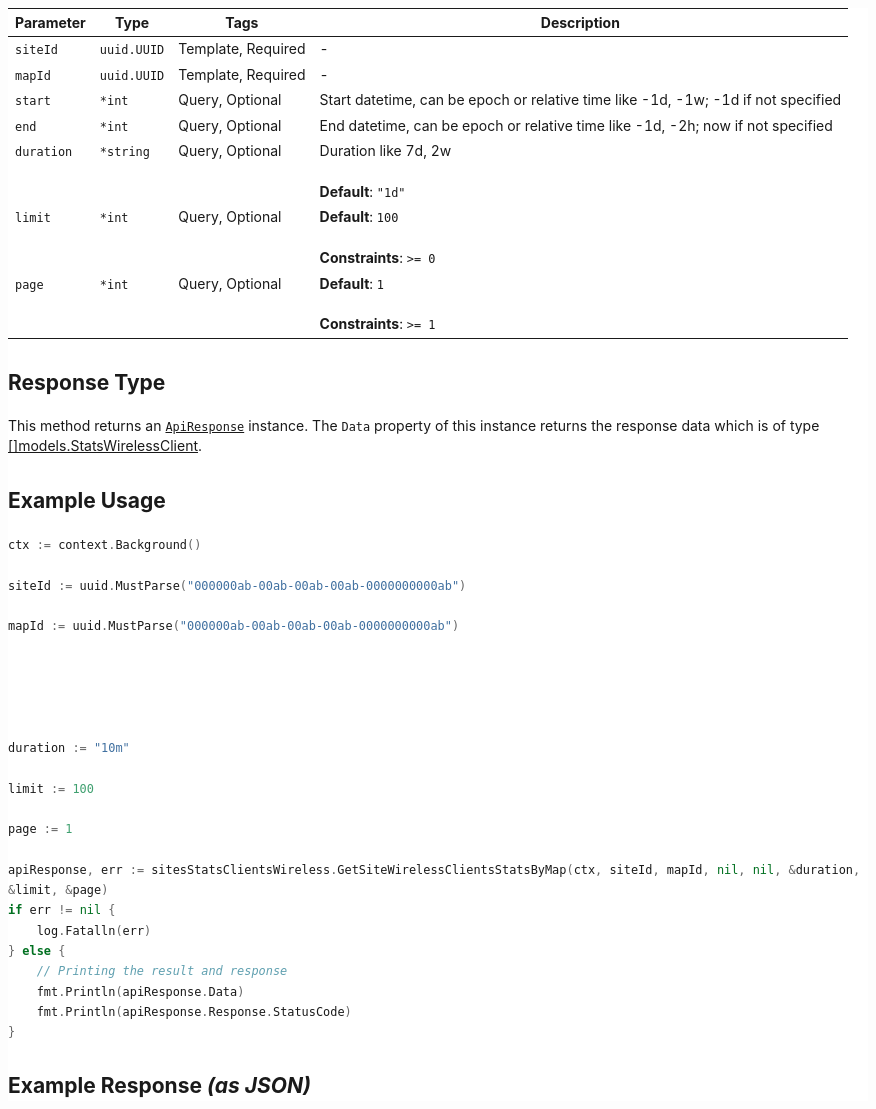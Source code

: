 | Parameter | Type | Tags | Description |
|  --- | --- | --- | --- |
| `siteId` | `uuid.UUID` | Template, Required | - |
| `mapId` | `uuid.UUID` | Template, Required | - |
| `start` | `*int` | Query, Optional | Start datetime, can be epoch or relative time like -1d, -1w; -1d if not specified |
| `end` | `*int` | Query, Optional | End datetime, can be epoch or relative time like -1d, -2h; now if not specified |
| `duration` | `*string` | Query, Optional | Duration like 7d, 2w<br><br>**Default**: `"1d"` |
| `limit` | `*int` | Query, Optional | **Default**: `100`<br><br>**Constraints**: `>= 0` |
| `page` | `*int` | Query, Optional | **Default**: `1`<br><br>**Constraints**: `>= 1` |

## Response Type

This method returns an [`ApiResponse`](../../doc/api-response.md) instance. The `Data` property of this instance returns the response data which is of type [[]models.StatsWirelessClient](../../doc/models/stats-wireless-client.md).

## Example Usage

```go
ctx := context.Background()

siteId := uuid.MustParse("000000ab-00ab-00ab-00ab-0000000000ab")

mapId := uuid.MustParse("000000ab-00ab-00ab-00ab-0000000000ab")





duration := "10m"

limit := 100

page := 1

apiResponse, err := sitesStatsClientsWireless.GetSiteWirelessClientsStatsByMap(ctx, siteId, mapId, nil, nil, &duration, &limit, &page)
if err != nil {
    log.Fatalln(err)
} else {
    // Printing the result and response
    fmt.Println(apiResponse.Data)
    fmt.Println(apiResponse.Response.StatusCode)
}
```

## Example Response *(as JSON)*
